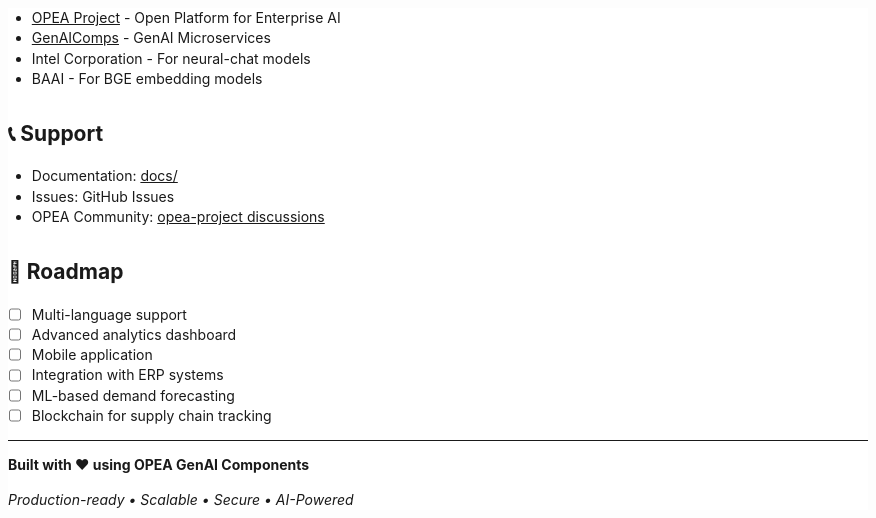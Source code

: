 - [OPEA Project](https://github.com/opea-project) - Open Platform for Enterprise AI
- [GenAIComps](https://github.com/opea-project/GenAIComps) - GenAI Microservices
- Intel Corporation - For neural-chat models
- BAAI - For BGE embedding models

## 📞 Support

- Documentation: [docs/](docs/)
- Issues: GitHub Issues
- OPEA Community: [opea-project discussions](https://github.com/orgs/opea-project/discussions)

## 🎯 Roadmap

- [ ] Multi-language support
- [ ] Advanced analytics dashboard
- [ ] Mobile application
- [ ] Integration with ERP systems
- [ ] ML-based demand forecasting
- [ ] Blockchain for supply chain tracking

---

**Built with ❤️ using OPEA GenAI Components**

*Production-ready • Scalable • Secure • AI-Powered*

